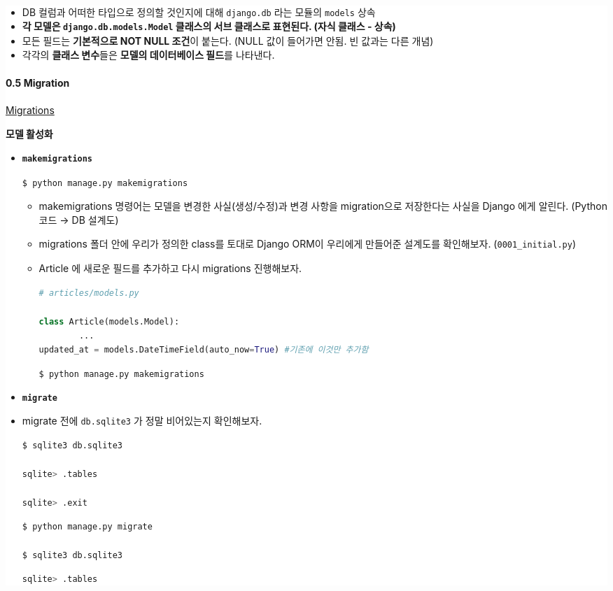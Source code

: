 - DB 컬럼과 어떠한 타입으로 정의할 것인지에 대해 `django.db` 라는 모듈의 `models` 상속
- **각 모델은 `django.db.models.Model` 클래스의 서브 클래스로 표현된다. (자식 클래스 - 상속)**
- 모든 필드는 **기본적으로 NOT NULL 조건**이 붙는다. (NULL 값이 들어가면 안됨. 빈 값과는 다른 개념)
- 각각의 **클래스 변수**들은 **모델의 데이터베이스 필드**를 나타낸다.



#### 0.5 Migration

[Migrations](https://docs.djangoproject.com/ko/2.2/topics/migrations/)

**모델 활성화**

- **`makemigrations`**

    ```bash
    $ python manage.py makemigrations
    ```

    - makemigrations 명령어는 모델을 변경한 사실(생성/수정)과 변경 사항을 migration으로 저장한다는 사실을 Django 에게 알린다. (Python 코드 → DB 설계도)

    - migrations 폴더 안에 우리가 정의한 class를 토대로 Django ORM이 우리에게 만들어준 설계도를 확인해보자. (`0001_initial.py`)

    - Article 에 새로운 필드를 추가하고 다시 migrations 진행해보자.

        ```python
        # articles/models.py
        
        class Article(models.Model):
        		...
        updated_at = models.DateTimeField(auto_now=True) #기존에 이것만 추가함
        ```
        
        ```bash
        $ python manage.py makemigrations 
        ```
        
        

- **`migrate`**
  
- migrate 전에 `db.sqlite3` 가 정말 비어있는지 확인해보자.
  
    ```BASH
    $ sqlite3 db.sqlite3
    
    sqlite> .tables
    
    sqlite> .exit    
    ```
    
    ```BASH
    $ python manage.py migrate
    
    $ sqlite3 db.sqlite3
    ```
    
    ```BASH
    sqlite> .tables
    